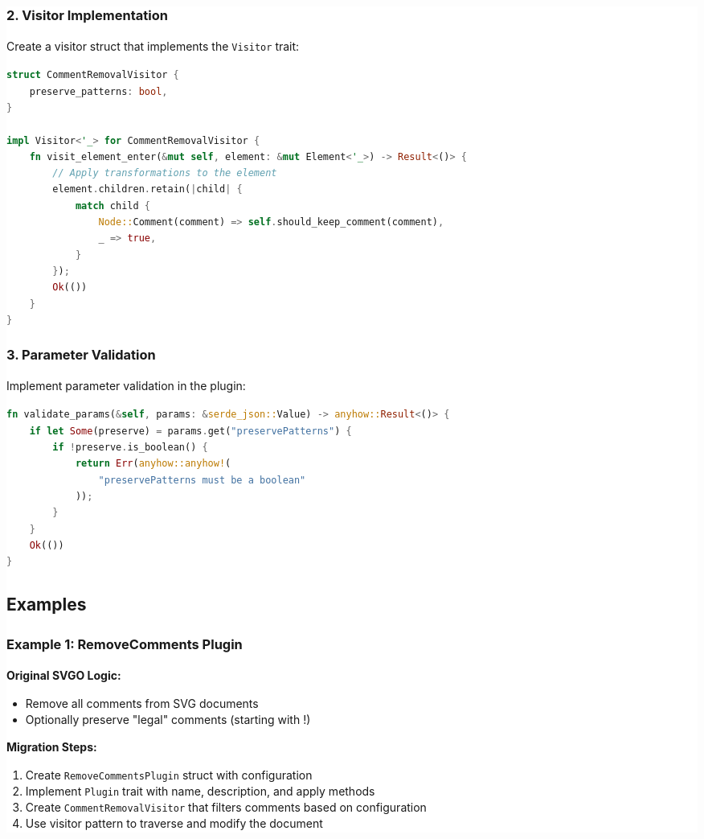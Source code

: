 ### 2. Visitor Implementation

Create a visitor struct that implements the `Visitor` trait:

```rust
struct CommentRemovalVisitor {
    preserve_patterns: bool,
}

impl Visitor<'_> for CommentRemovalVisitor {
    fn visit_element_enter(&mut self, element: &mut Element<'_>) -> Result<()> {
        // Apply transformations to the element
        element.children.retain(|child| {
            match child {
                Node::Comment(comment) => self.should_keep_comment(comment),
                _ => true,
            }
        });
        Ok(())
    }
}
```

### 3. Parameter Validation

Implement parameter validation in the plugin:

```rust
fn validate_params(&self, params: &serde_json::Value) -> anyhow::Result<()> {
    if let Some(preserve) = params.get("preservePatterns") {
        if !preserve.is_boolean() {
            return Err(anyhow::anyhow!(
                "preservePatterns must be a boolean"
            ));
        }
    }
    Ok(())
}
```

## Examples

### Example 1: RemoveComments Plugin

**Original SVGO Logic:**
- Remove all comments from SVG documents
- Optionally preserve "legal" comments (starting with !)

**Migration Steps:**
1. Create `RemoveCommentsPlugin` struct with configuration
2. Implement `Plugin` trait with name, description, and apply methods
3. Create `CommentRemovalVisitor` that filters comments based on configuration
4. Use visitor pattern to traverse and modify the document
